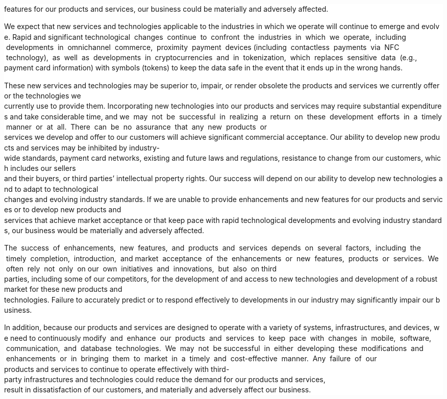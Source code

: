 features
for
our
products
and
services,
our
business
could
be
materially
and
adversely
affected.

We expect that new services and technologies applicable to the industries in which we operate will continue to emerge and evolve. Rapid and significant
technological  changes  continue  to  confront  the  industries  in  which  we  operate,  including  developments  in  omnichannel  commerce,  proximity  payment  devices
(including  contactless  payments  via  NFC  technology),  as  well  as  developments  in  cryptocurrencies  and  in  tokenization,  which  replaces  sensitive  data  (e.g.,
payment card information) with symbols (tokens) to keep the data safe in the event that it ends up in the wrong hands.

These new services and technologies may be superior to, impair, or render obsolete the products and services we currently offer or the technologies we
currently use to provide them. Incorporating new technologies into our products and services may require substantial expenditures and take considerable time, and
we  may  not  be  successful  in  realizing  a  return  on  these  development  efforts  in  a  timely  manner  or  at  all.  There  can  be  no  assurance  that  any  new  products  or
services we develop and offer to our customers will achieve significant commercial acceptance. Our ability to develop new products and services may be inhibited
by industry-wide standards, payment card networks, existing and future laws and regulations, resistance to change from our customers, which includes our sellers
and their buyers, or third parties’ intellectual property rights. Our success will depend on our ability to develop new technologies and to adapt to technological
changes and evolving industry standards. If we are unable to provide enhancements and new features for our products and services or to develop new products and
services that achieve market acceptance or that keep pace with rapid technological developments and evolving industry standards, our business would be materially
and adversely affected.

The  success  of  enhancements,  new  features,  and  products  and  services  depends  on  several  factors,  including  the  timely  completion,  introduction,  and
market  acceptance  of  the  enhancements  or  new  features,  products  or  services.  We  often  rely  not  only  on our  own  initiatives  and  innovations,  but  also  on third
parties, including some of our competitors, for the development of and access to new technologies and development of a robust market for these new products and
technologies. Failure to accurately predict or to respond effectively to developments in our industry may significantly impair our business.

In addition, because our products and services are designed to operate with a variety of systems, infrastructures, and devices, we need to continuously
modify  and  enhance  our  products  and  services  to  keep  pace  with  changes  in  mobile,  software,  communication,  and  database  technologies.  We  may  not  be
successful  in  either  developing  these  modifications  and  enhancements  or  in  bringing  them  to  market  in  a  timely  and  cost-effective  manner.  Any  failure  of  our
products and services to continue to operate effectively with third-party infrastructures and technologies could reduce the demand for our products and services,
result in dissatisfaction of our customers, and materially and adversely affect our business.
